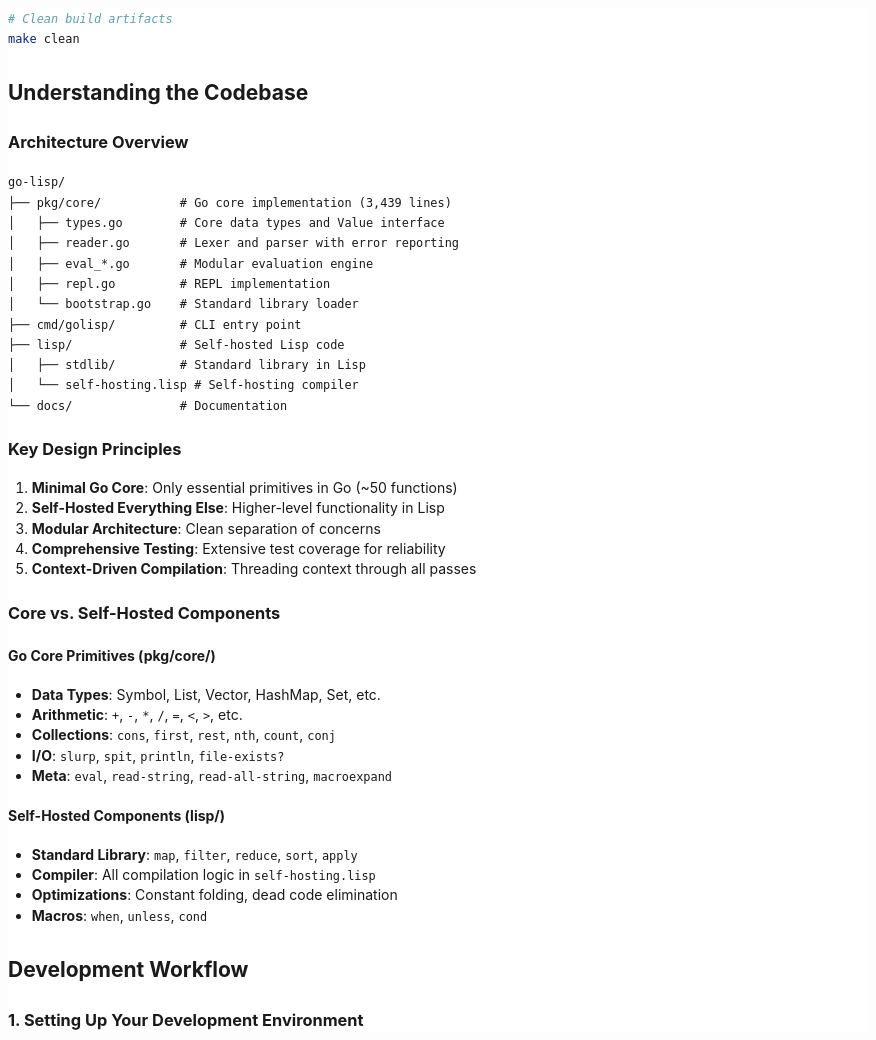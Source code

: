 ```bash
# Clean build artifacts
make clean
```

## Understanding the Codebase

### Architecture Overview

```
go-lisp/
├── pkg/core/           # Go core implementation (3,439 lines)
│   ├── types.go        # Core data types and Value interface
│   ├── reader.go       # Lexer and parser with error reporting
│   ├── eval_*.go       # Modular evaluation engine
│   ├── repl.go         # REPL implementation
│   └── bootstrap.go    # Standard library loader
├── cmd/golisp/         # CLI entry point
├── lisp/               # Self-hosted Lisp code
│   ├── stdlib/         # Standard library in Lisp
│   └── self-hosting.lisp # Self-hosting compiler
└── docs/               # Documentation
```

### Key Design Principles

1. **Minimal Go Core**: Only essential primitives in Go (~50 functions)
2. **Self-Hosted Everything Else**: Higher-level functionality in Lisp
3. **Modular Architecture**: Clean separation of concerns
4. **Comprehensive Testing**: Extensive test coverage for reliability
5. **Context-Driven Compilation**: Threading context through all passes

### Core vs. Self-Hosted Components

#### Go Core Primitives (pkg/core/)
- **Data Types**: Symbol, List, Vector, HashMap, Set, etc.
- **Arithmetic**: `+`, `-`, `*`, `/`, `=`, `<`, `>`, etc.
- **Collections**: `cons`, `first`, `rest`, `nth`, `count`, `conj`
- **I/O**: `slurp`, `spit`, `println`, `file-exists?`
- **Meta**: `eval`, `read-string`, `read-all-string`, `macroexpand`

#### Self-Hosted Components (lisp/)
- **Standard Library**: `map`, `filter`, `reduce`, `sort`, `apply`
- **Compiler**: All compilation logic in `self-hosting.lisp`
- **Optimizations**: Constant folding, dead code elimination
- **Macros**: `when`, `unless`, `cond`

## Development Workflow

### 1. Setting Up Your Development Environment
